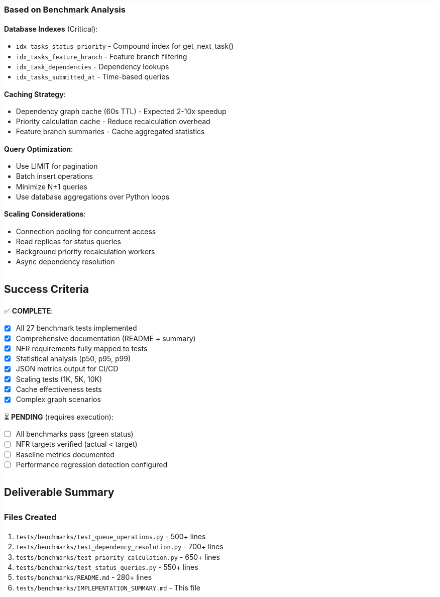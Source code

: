### Based on Benchmark Analysis

**Database Indexes** (Critical):
- `idx_tasks_status_priority` - Compound index for get_next_task()
- `idx_tasks_feature_branch` - Feature branch filtering
- `idx_task_dependencies` - Dependency lookups
- `idx_tasks_submitted_at` - Time-based queries

**Caching Strategy**:
- Dependency graph cache (60s TTL) - Expected 2-10x speedup
- Priority calculation cache - Reduce recalculation overhead
- Feature branch summaries - Cache aggregated statistics

**Query Optimization**:
- Use LIMIT for pagination
- Batch insert operations
- Minimize N+1 queries
- Use database aggregations over Python loops

**Scaling Considerations**:
- Connection pooling for concurrent access
- Read replicas for status queries
- Background priority recalculation workers
- Async dependency resolution

## Success Criteria

✅ **COMPLETE**:
- [x] All 27 benchmark tests implemented
- [x] Comprehensive documentation (README + summary)
- [x] NFR requirements fully mapped to tests
- [x] Statistical analysis (p50, p95, p99)
- [x] JSON metrics output for CI/CD
- [x] Scaling tests (1K, 5K, 10K)
- [x] Cache effectiveness tests
- [x] Complex graph scenarios

⏳ **PENDING** (requires execution):
- [ ] All benchmarks pass (green status)
- [ ] NFR targets verified (actual < target)
- [ ] Baseline metrics documented
- [ ] Performance regression detection configured

## Deliverable Summary

### Files Created
1. `tests/benchmarks/test_queue_operations.py` - 500+ lines
2. `tests/benchmarks/test_dependency_resolution.py` - 700+ lines
3. `tests/benchmarks/test_priority_calculation.py` - 650+ lines
4. `tests/benchmarks/test_status_queries.py` - 550+ lines
5. `tests/benchmarks/README.md` - 280+ lines
6. `tests/benchmarks/IMPLEMENTATION_SUMMARY.md` - This file
